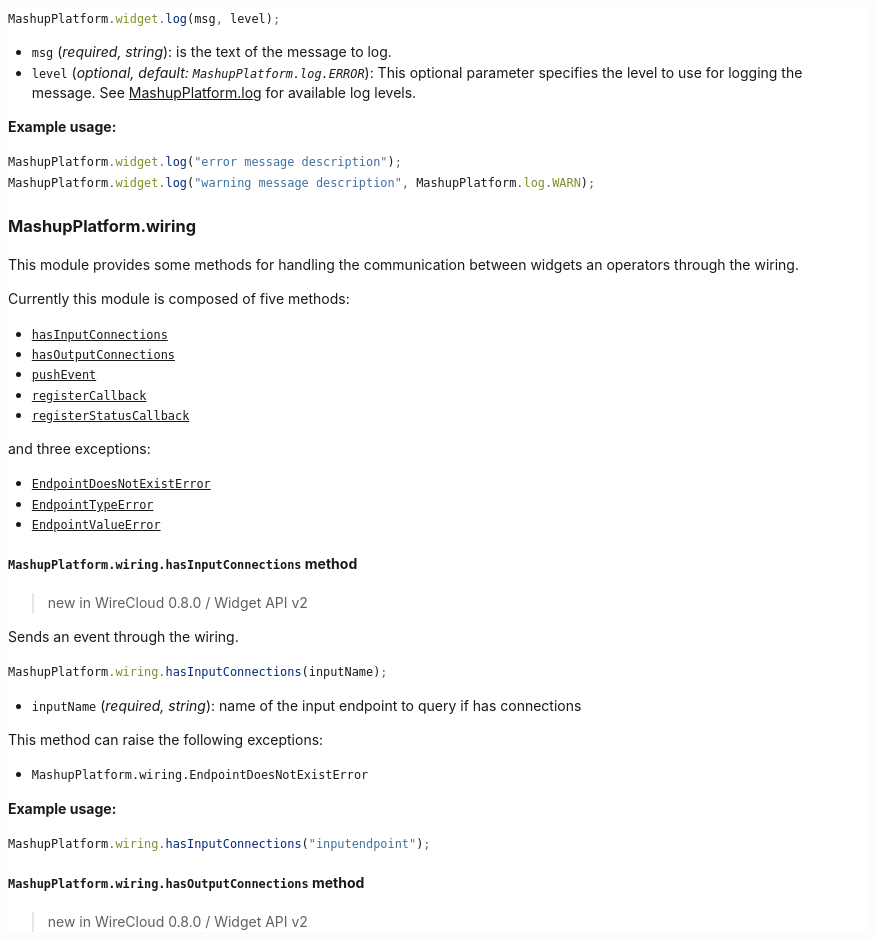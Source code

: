 ```javascript
MashupPlatform.widget.log(msg, level);
```

-   `msg` (_required, string_): is the text of the message to log.
-   `level` (_optional, default: `MashupPlatform.log.ERROR`_): This optional parameter specifies the level to use for
    logging the message. See [MashupPlatform.log](#mashupplatformlog) for available log levels.

**Example usage:**

```javascript
MashupPlatform.widget.log("error message description");
MashupPlatform.widget.log("warning message description", MashupPlatform.log.WARN);
```

### MashupPlatform.wiring

This module provides some methods for handling the communication between widgets an operators through the wiring.

Currently this module is composed of five methods:

-   [`hasInputConnections`](#mashupplatformwiringhasinputconnections-method)
-   [`hasOutputConnections`](#mashupplatformwiringhasoutputconnections-method)
-   [`pushEvent`](#mashupplatformwiringpushevent-method)
-   [`registerCallback`](#mashupplatformwiringregistercallback-method)
-   [`registerStatusCallback`](#mashupplatformwiringregisterstatuscallback-method)

and three exceptions:

-   [`EndpointDoesNotExistError`](#mashupplatformwiringendpointdoesnotexisterror-exception)
-   [`EndpointTypeError`](#mashupplatformwiringendpointtypeerror-exception)
-   [`EndpointValueError`](#mashupplatformwiringendpointvalueerror-exception)

#### `MashupPlatform.wiring.hasInputConnections` method

> new in WireCloud 0.8.0 / Widget API v2

Sends an event through the wiring.

```javascript
MashupPlatform.wiring.hasInputConnections(inputName);
```

-   `inputName` (_required, string_): name of the input endpoint to query if has connections

This method can raise the following exceptions:

-   `MashupPlatform.wiring.EndpointDoesNotExistError`

**Example usage:**

```javascript
MashupPlatform.wiring.hasInputConnections("inputendpoint");
```

#### `MashupPlatform.wiring.hasOutputConnections` method

> new in WireCloud 0.8.0 / Widget API v2

